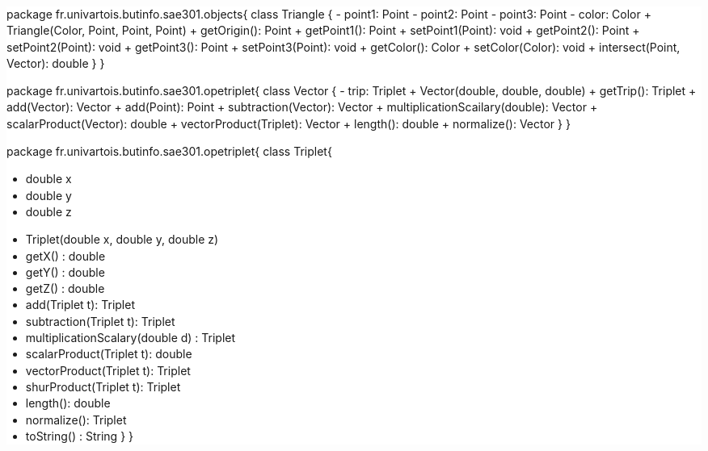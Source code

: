 package fr.univartois.butinfo.sae301.objects{
class Triangle {
    - point1: Point
    - point2: Point
    - point3: Point
    - color: Color
    + Triangle(Color, Point, Point, Point)
    + getOrigin(): Point
    + getPoint1(): Point
    + setPoint1(Point): void
    + getPoint2(): Point
    + setPoint2(Point): void
    + getPoint3(): Point
    + setPoint3(Point): void
    + getColor(): Color
    + setColor(Color): void
    + intersect(Point, Vector): double
}
}

package fr.univartois.butinfo.sae301.opetriplet{
class Vector {
    - trip: Triplet
    + Vector(double, double, double)
    + getTrip(): Triplet
    + add(Vector): Vector
    + add(Point): Point
    + subtraction(Vector): Vector
    + multiplicationScailary(double): Vector
    + scalarProduct(Vector): double
    + vectorProduct(Triplet): Vector
    + length(): double
    + normalize(): Vector
}
}

package fr.univartois.butinfo.sae301.opetriplet{
class Triplet{
 - double x
 - double y
 - double z
 + Triplet(double x, double y, double z)
 + getX() : double
 + getY() : double
 + getZ() : double
 + add(Triplet t): Triplet
 + subtraction(Triplet t): Triplet
 + multiplicationScalary(double d) : Triplet
 + scalarProduct(Triplet t): double
 + vectorProduct(Triplet t): Triplet
 + shurProduct(Triplet t): Triplet
 + length(): double
 + normalize(): Triplet
 + toString() : String
}
}
